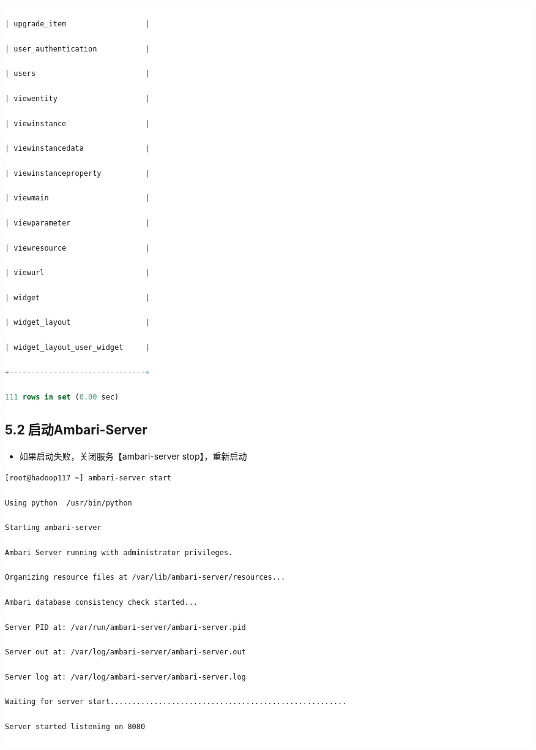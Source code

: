 ```sql

| upgrade_item                  |

| user_authentication           |

| users                         |

| viewentity                    |

| viewinstance                  |

| viewinstancedata              |

| viewinstanceproperty          |

| viewmain                      |

| viewparameter                 |

| viewresource                  |

| viewurl                       |

| widget                        |

| widget_layout                 |

| widget_layout_user_widget     |

+-------------------------------+

111 rows in set (0.00 sec)
```



## 5.2 启动Ambari-Server

- 如果启动失败，关闭服务【ambari-server stop】，重新启动

```shell
[root@hadoop117 ~] ambari-server start

Using python  /usr/bin/python

Starting ambari-server

Ambari Server running with administrator privileges.

Organizing resource files at /var/lib/ambari-server/resources...

Ambari database consistency check started...

Server PID at: /var/run/ambari-server/ambari-server.pid

Server out at: /var/log/ambari-server/ambari-server.out

Server log at: /var/log/ambari-server/ambari-server.log

Waiting for server start......................................................

Server started listening on 8080


```